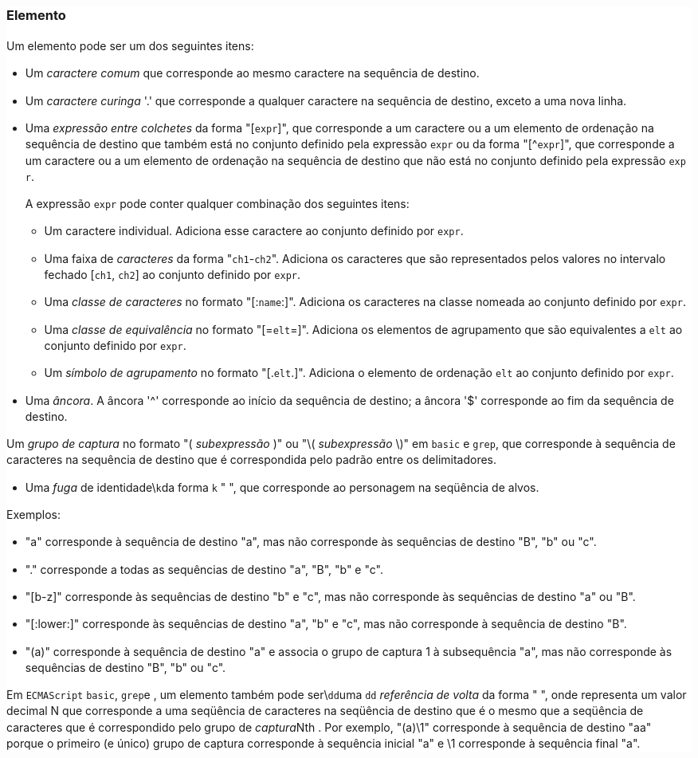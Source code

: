 ### <a name="element"></a>Elemento

Um elemento pode ser um dos seguintes itens:

- Um *caractere comum* que corresponde ao mesmo caractere na sequência de destino.

- Um *caractere curinga* '.' que corresponde a qualquer caractere na sequência de destino, exceto a uma nova linha.

- Uma *expressão entre colchetes* da forma "[`expr`]", que corresponde a um caractere ou a um elemento de ordenação na sequência de destino que também está no conjunto definido pela expressão `expr` ou da forma "[^`expr`]", que corresponde a um caractere ou a um elemento de ordenação na sequência de destino que não está no conjunto definido pela expressão `expr`.

   A expressão `expr` pode conter qualquer combinação dos seguintes itens:

  - Um caractere individual. Adiciona esse caractere ao conjunto definido por `expr`.

  - Uma faixa de *caracteres* da forma "`ch1`-`ch2`". Adiciona os caracteres que são representados pelos valores no intervalo fechado [`ch1`, `ch2`] ao conjunto definido por `expr`.

  - Uma *classe de caracteres* no formato "[:`name`:]". Adiciona os caracteres na classe nomeada ao conjunto definido por `expr`.

  - Uma *classe de equivalência* no formato "[=`elt`=]". Adiciona os elementos de agrupamento que são equivalentes a `elt` ao conjunto definido por `expr`.

  - Um *símbolo de agrupamento* no formato "[.`elt`.]". Adiciona o elemento de ordenação `elt` ao conjunto definido por `expr`.

- Uma *âncora*. A âncora '^' corresponde ao início da sequência de destino; a âncora '$' corresponde ao fim da sequência de destino.

Um *grupo de captura* no formato "( *subexpressão* )" ou "\\( *subexpressão* \\)" em `basic` e `grep`, que corresponde à sequência de caracteres na sequência de destino que é correspondida pelo padrão entre os delimitadores.

- Uma *fuga* de identidade\\`k`da forma `k` " ", que corresponde ao personagem na seqüência de alvos.

Exemplos:

- "a" corresponde à sequência de destino "a", mas não corresponde às sequências de destino "B", "b" ou "c".

- "." corresponde a todas as sequências de destino "a", "B", "b" e "c".

- "[b-z]" corresponde às sequências de destino "b" e "c", mas não corresponde às sequências de destino "a" ou "B".

- "[:lower:]" corresponde às sequências de destino "a", "b" e "c", mas não corresponde à sequência de destino "B".

- "(a)" corresponde à sequência de destino "a" e associa o grupo de captura 1 à subsequência "a", mas não corresponde às sequências de destino "B", "b" ou "c".

Em `ECMAScript` `basic`, `grep`e , um elemento também pode ser\\`dd`uma `dd` *referência de volta* da forma " ", onde representa um valor decimal N que corresponde a uma seqüência de caracteres na seqüência de destino que é o mesmo que a seqüência de caracteres que é correspondido pelo grupo de *captura*Nth . Por exemplo, "(a)\1" corresponde à sequência de destino "aa" porque o primeiro (e único) grupo de captura corresponde à sequência inicial "a" e \1 corresponde à sequência final "a".
